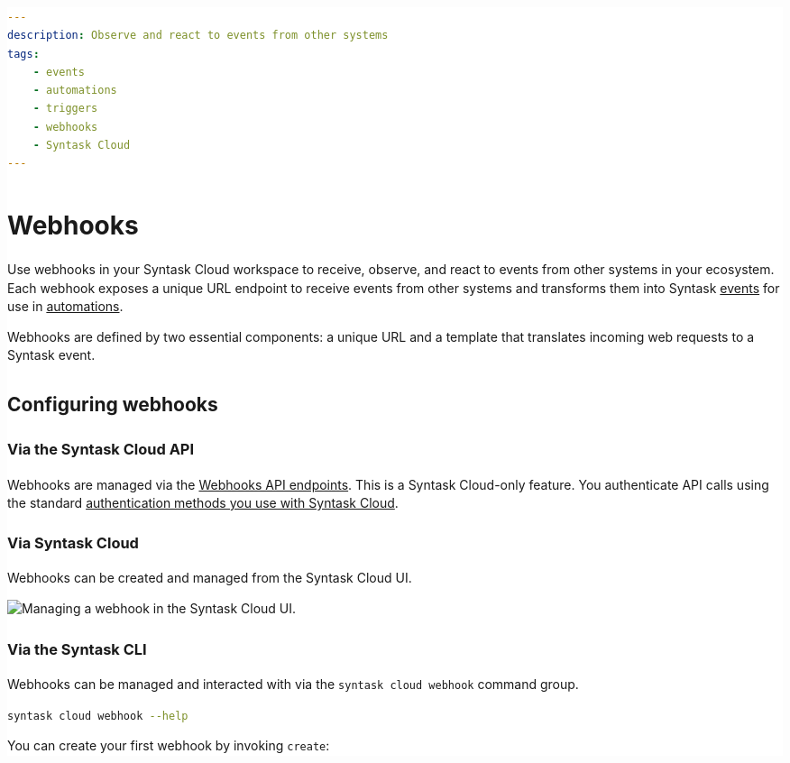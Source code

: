 ```yaml
---
description: Observe and react to events from other systems
tags:
    - events
    - automations
    - triggers
    - webhooks
    - Syntask Cloud
---
```


# Webhooks <span class="badge cloud"></span>

Use webhooks in your Syntask Cloud workspace to receive, observe, and react to events
from other systems in your ecosystem.  Each webhook exposes a unique URL endpoint to
receive events from other systems and transforms them into Syntask
[events](/cloud/events/) for use in [automations](/cloud/automations/).

Webhooks are defined by two essential components: a unique URL and a template that translates incoming web requests to a Syntask event.

## Configuring webhooks

### Via the Syntask Cloud API

Webhooks are managed via the [Webhooks API
endpoints](https://app.syntask.cloud/api/docs#tag/Webhooks).  This is a Syntask
Cloud-only feature. You authenticate API calls using the standard
[authentication methods you use with Syntask
Cloud](/cloud/connecting#manually-configure-syntask-api-settings).

### Via Syntask Cloud

Webhooks can be created and managed from the Syntask Cloud UI.

![Managing a webhook in the Syntask Cloud UI.](/img/ui/webhook.png)

### Via the Syntask CLI

Webhooks can be managed and interacted with via the `syntask cloud webhook` command group.

<div class="terminal">

```bash
syntask cloud webhook --help
```

</div>

You can create your first webhook by invoking `create`:

<div class="terminal">
